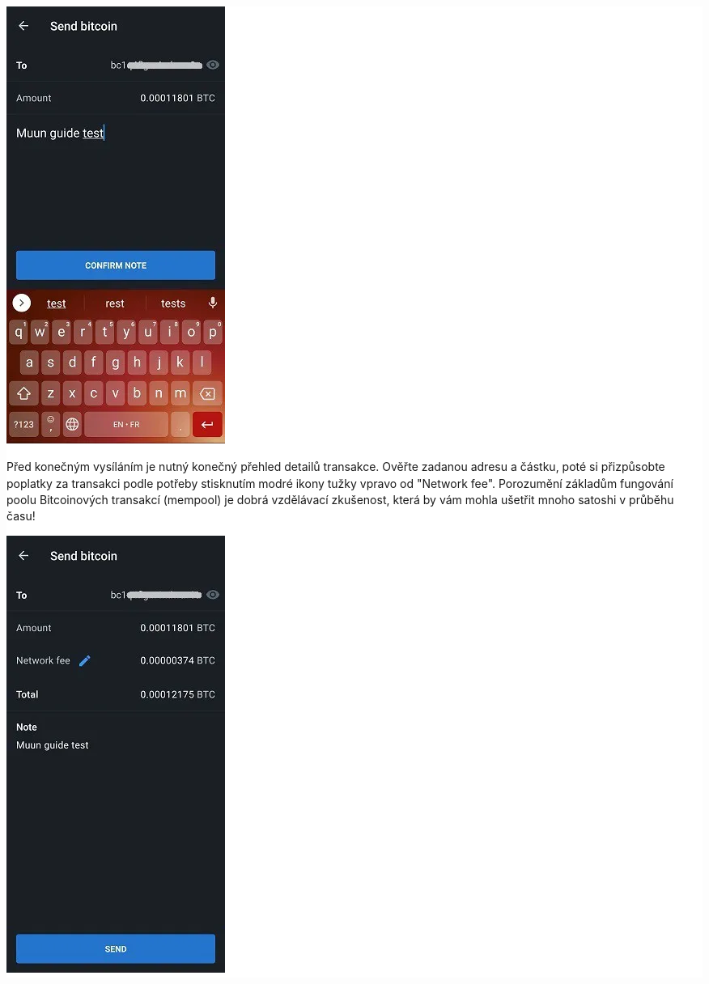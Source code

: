 ![image](assets/36.webp)

Před konečným vysíláním je nutný konečný přehled detailů transakce. Ověřte zadanou adresu a částku, poté si přizpůsobte poplatky za transakci podle potřeby stisknutím modré ikony tužky vpravo od "Network fee". Porozumění základům fungování poolu Bitcoinových transakcí (mempool) je dobrá vzdělávací zkušenost, která by vám mohla ušetřit mnoho satoshi v průběhu času!

![image](assets/37.webp)
